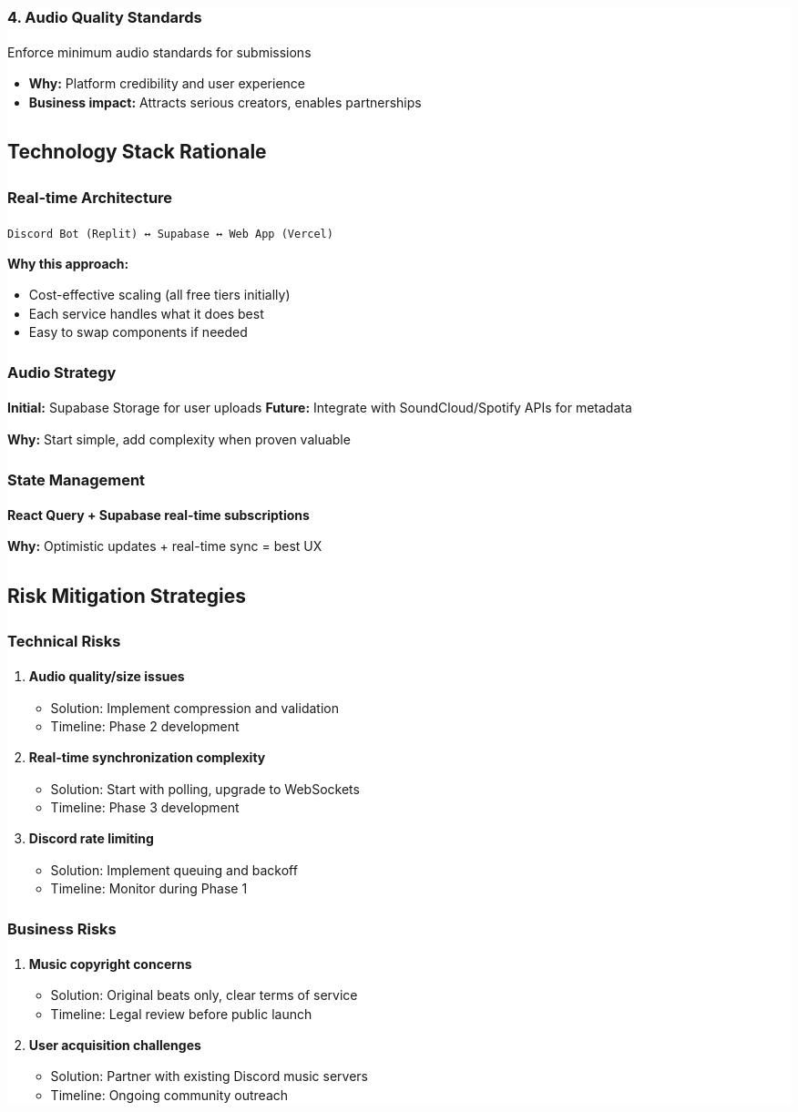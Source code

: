 ### 4. Audio Quality Standards
Enforce minimum audio standards for submissions
- **Why:** Platform credibility and user experience
- **Business impact:** Attracts serious creators, enables partnerships

## Technology Stack Rationale

### Real-time Architecture
```
Discord Bot (Replit) ↔ Supabase ↔ Web App (Vercel)
```

**Why this approach:**
- Cost-effective scaling (all free tiers initially)
- Each service handles what it does best
- Easy to swap components if needed

### Audio Strategy
**Initial:** Supabase Storage for user uploads
**Future:** Integrate with SoundCloud/Spotify APIs for metadata

**Why:** Start simple, add complexity when proven valuable

### State Management
**React Query + Supabase real-time subscriptions**

**Why:** Optimistic updates + real-time sync = best UX

## Risk Mitigation Strategies

### Technical Risks
1. **Audio quality/size issues**
   - Solution: Implement compression and validation
   - Timeline: Phase 2 development

2. **Real-time synchronization complexity**
   - Solution: Start with polling, upgrade to WebSockets
   - Timeline: Phase 3 development

3. **Discord rate limiting**
   - Solution: Implement queuing and backoff
   - Timeline: Monitor during Phase 1

### Business Risks
1. **Music copyright concerns**
   - Solution: Original beats only, clear terms of service
   - Timeline: Legal review before public launch

2. **User acquisition challenges**
   - Solution: Partner with existing Discord music servers
   - Timeline: Ongoing community outreach
